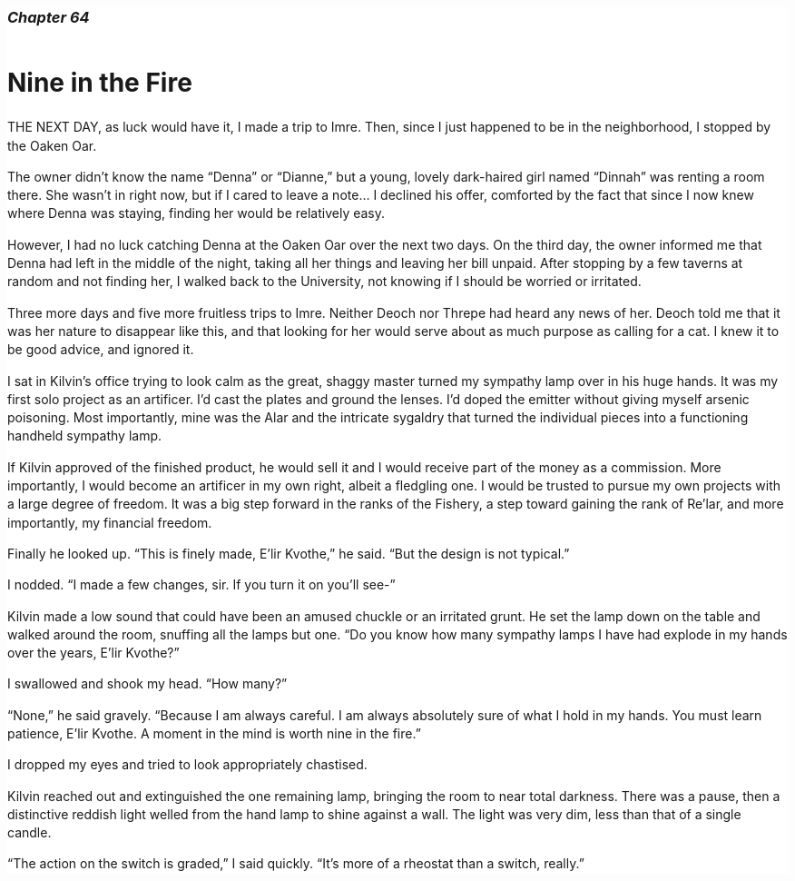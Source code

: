 ### *Chapter 64* 

# Nine in the Fire

THE NEXT DAY, as luck would have it, I made a trip to Imre. Then, since I just happened to be in the neighborhood, I stopped by the Oaken Oar.

The owner didn’t know the name “Denna” or “Dianne,” but a young, lovely dark-haired girl named “Dinnah” was renting a room there. She wasn’t in right now, but if I cared to leave a note… I declined his offer, comforted by the fact that since I now knew where Denna was staying, finding her would be relatively easy.

However, I had no luck catching Denna at the Oaken Oar over the next two days. On the third day, the owner informed me that Denna had left in the middle of the night, taking all her things and leaving her bill unpaid. After stopping by a few taverns at random and not finding her, I walked back to the University, not knowing if I should be worried or irritated.

Three more days and five more fruitless trips to Imre. Neither Deoch nor Threpe had heard any news of her. Deoch told me that it was her nature to disappear like this, and that looking for her would serve about as much purpose as calling for a cat. I knew it to be good advice, and ignored it.

I sat in Kilvin’s office trying to look calm as the great, shaggy master turned my sympathy lamp over in his huge hands. It was my first solo project as an artificer. I’d cast the plates and ground the lenses. I’d doped the emitter without giving myself arsenic poisoning. Most importantly, mine was the Alar and the intricate sygaldry that turned the individual pieces into a functioning handheld sympathy lamp.

If Kilvin approved of the finished product, he would sell it and I would receive part of the money as a commission. More importantly, I would become an artificer in my own right, albeit a fledgling one. I would be trusted to pursue my own projects with a large degree of freedom. It was a big step forward in the ranks of the Fishery, a step toward gaining the rank of Re’lar, and more importantly, my financial freedom.

Finally he looked up. “This is finely made, E’lir Kvothe,” he said. “But the design is not typical.”

I nodded. “I made a few changes, sir. If you turn it on you’ll see-”

Kilvin made a low sound that could have been an amused chuckle or an irritated grunt. He set the lamp down on the table and walked around the room, snuffing all the lamps but one. “Do you know how many sympathy lamps I have had explode in my hands over the years, E’lir Kvothe?”

I swallowed and shook my head. “How many?”

“None,” he said gravely. “Because I am always careful. I am always absolutely sure of what I hold in my hands. You must learn patience, E’lir Kvothe. A moment in the mind is worth nine in the fire.”

I dropped my eyes and tried to look appropriately chastised.

Kilvin reached out and extinguished the one remaining lamp, bringing the room to near total darkness. There was a pause, then a distinctive reddish light welled from the hand lamp to shine against a wall. The light was very dim, less than that of a single candle.

“The action on the switch is graded,” I said quickly. “It’s more of a rheostat than a switch, really.”
